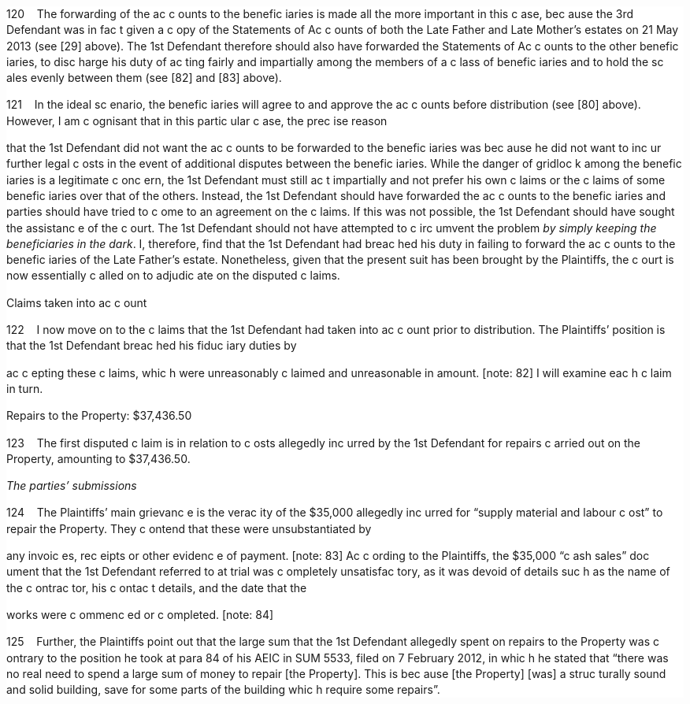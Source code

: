 120    The forwarding of the ac c ounts to the benefic iaries is made all the more important in this c ase, bec ause the 3rd Defendant was in fac t given a c opy of the Statements of Ac c ounts of both the Late Father and Late Mother’s estates on 21 May 2013 (see [29] above). The 1st Defendant therefore should also have forwarded the Statements of Ac c ounts to the other benefic iaries, to disc harge his duty of ac ting fairly and impartially among the members of a c lass of benefic iaries and to hold the sc ales evenly between them (see [82] and [83] above). 

121    In the ideal sc enario, the benefic iaries will agree to and approve the ac c ounts before distribution (see [80] above). However, I am c ognisant that in this partic ular c ase, the prec ise reason 


that the 1st Defendant did not want the ac c ounts to be forwarded to the benefic iaries was bec ause he did not want to inc ur further legal c osts in the event of additional disputes between the benefic iaries. While the danger of gridloc k among the benefic iaries is a legitimate c onc ern, the 1st Defendant must still ac t impartially and not prefer his own c laims or the c laims of some benefic iaries over that of the others. Instead, the 1st Defendant should have forwarded the ac c ounts to the benefic iaries and parties should have tried to c ome to an agreement on the c laims. If this was not possible, the 1st Defendant should have sought the assistanc e of the c ourt. The 1st Defendant should not have attempted to c irc umvent the problem _by simply keeping the beneficiaries in the dark_. I, therefore, find that the 1st Defendant had breac hed his duty in failing to forward the ac c ounts to the benefic iaries of the Late Father’s estate. Nonetheless, given that the present suit has been brought by the Plaintiffs, the c ourt is now essentially c alled on to adjudic ate on the disputed c laims. 

Claims taken into ac c ount 

122    I now move on to the c laims that the 1st Defendant had taken into ac c ount prior to distribution. The Plaintiffs’ position is that the 1st Defendant breac hed his fiduc iary duties by 

ac c epting these c laims, whic h were unreasonably c laimed and unreasonable in amount. [note: 82] I will examine eac h c laim in turn. 

Repairs to the Property: $37,436.50 

123    The first disputed c laim is in relation to c osts allegedly inc urred by the 1st Defendant for repairs c arried out on the Property, amounting to $37,436.50. 

_The parties’ submissions_ 

124    The Plaintiffs’ main grievanc e is the verac ity of the $35,000 allegedly inc urred for “supply material and labour c ost” to repair the Property. They c ontend that these were unsubstantiated by 

any invoic es, rec eipts or other evidenc e of payment. [note: 83] Ac c ording to the Plaintiffs, the $35,000 “c ash sales” doc ument that the 1st Defendant referred to at trial was c ompletely unsatisfac tory, as it was devoid of details suc h as the name of the c ontrac tor, his c ontac t details, and the date that the 

works were c ommenc ed or c ompleted. [note: 84] 

125    Further, the Plaintiffs point out that the large sum that the 1st Defendant allegedly spent on repairs to the Property was c ontrary to the position he took at para 84 of his AEIC in SUM 5533, filed on 7 February 2012, in whic h he stated that “there was no real need to spend a large sum of money to repair [the Property]. This is bec ause [the Property] [was] a struc turally sound and solid building, save for some parts of the building whic h require some repairs”. 
